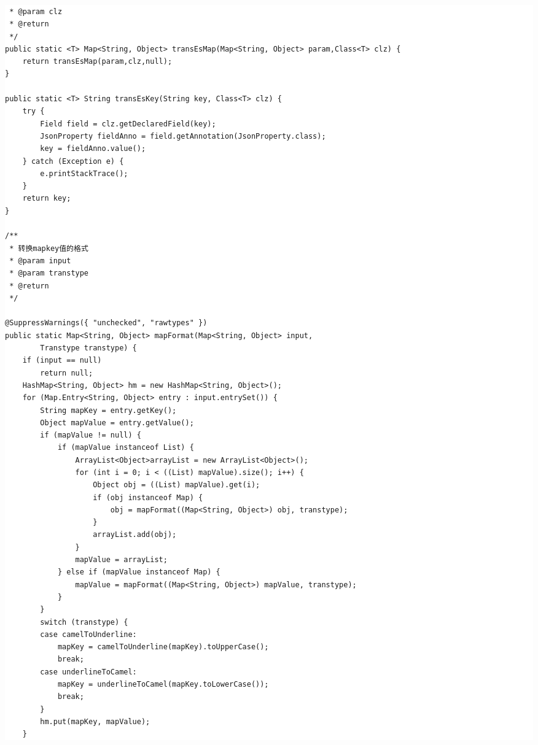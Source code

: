 	 * @param clz
	 * @return
	 */
	public static <T> Map<String, Object> transEsMap(Map<String, Object> param,Class<T> clz) {
		return transEsMap(param,clz,null);
	}
	
	public static <T> String transEsKey(String key, Class<T> clz) {
		try {
			Field field = clz.getDeclaredField(key);
			JsonProperty fieldAnno = field.getAnnotation(JsonProperty.class);
			key = fieldAnno.value();
		} catch (Exception e) {
			e.printStackTrace();
		}
		return key;
	}
	
	/**
	 * 转换mapkey值的格式
	 * @param input
	 * @param transtype
	 * @return
	 */
	
	@SuppressWarnings({ "unchecked", "rawtypes" })
	public static Map<String, Object> mapFormat(Map<String, Object> input,
			Transtype transtype) {
		if (input == null)
			return null;
		HashMap<String, Object> hm = new HashMap<String, Object>();
		for (Map.Entry<String, Object> entry : input.entrySet()) {
			String mapKey = entry.getKey();
			Object mapValue = entry.getValue();
			if (mapValue != null) {
				if (mapValue instanceof List) {
					ArrayList<Object>arrayList = new ArrayList<Object>();
					for (int i = 0; i < ((List) mapValue).size(); i++) {
						Object obj = ((List) mapValue).get(i);
						if (obj instanceof Map) {
							obj = mapFormat((Map<String, Object>) obj, transtype);
						}
						arrayList.add(obj);
					}	
					mapValue = arrayList;
				} else if (mapValue instanceof Map) {
					mapValue = mapFormat((Map<String, Object>) mapValue, transtype);
				}
			}
			switch (transtype) {
			case camelToUnderline:
				mapKey = camelToUnderline(mapKey).toUpperCase();
				break;
			case underlineToCamel:
				mapKey = underlineToCamel(mapKey.toLowerCase());
				break;
			}
			hm.put(mapKey, mapValue);
		}
		